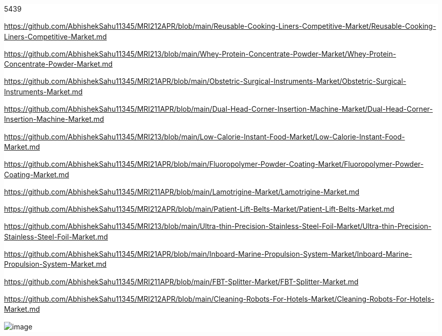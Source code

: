 5439</p><p><a href="https://github.com/AbhishekSahu11345/MRI212APR/blob/main/Reusable-Cooking-Liners-Competitive-Market/Reusable-Cooking-Liners-Competitive-Market.md">https://github.com/AbhishekSahu11345/MRI212APR/blob/main/Reusable-Cooking-Liners-Competitive-Market/Reusable-Cooking-Liners-Competitive-Market.md</a></p><p><a href="https://github.com/AbhishekSahu11345/MRI213/blob/main/Whey-Protein-Concentrate-Powder-Market/Whey-Protein-Concentrate-Powder-Market.md">https://github.com/AbhishekSahu11345/MRI213/blob/main/Whey-Protein-Concentrate-Powder-Market/Whey-Protein-Concentrate-Powder-Market.md</a></p><p><a href="https://github.com/AbhishekSahu11345/MRI21APR/blob/main/Obstetric-Surgical-Instruments-Market/Obstetric-Surgical-Instruments-Market.md">https://github.com/AbhishekSahu11345/MRI21APR/blob/main/Obstetric-Surgical-Instruments-Market/Obstetric-Surgical-Instruments-Market.md</a></p><p><a href="https://github.com/AbhishekSahu11345/MRI211APR/blob/main/Dual-Head-Corner-Insertion-Machine-Market/Dual-Head-Corner-Insertion-Machine-Market.md">https://github.com/AbhishekSahu11345/MRI211APR/blob/main/Dual-Head-Corner-Insertion-Machine-Market/Dual-Head-Corner-Insertion-Machine-Market.md</a></p><p><a href="https://github.com/AbhishekSahu11345/MRI213/blob/main/Low-Calorie-Instant-Food-Market/Low-Calorie-Instant-Food-Market.md">https://github.com/AbhishekSahu11345/MRI213/blob/main/Low-Calorie-Instant-Food-Market/Low-Calorie-Instant-Food-Market.md</a></p><p><a href="https://github.com/AbhishekSahu11345/MRI21APR/blob/main/Fluoropolymer-Powder-Coating-Market/Fluoropolymer-Powder-Coating-Market.md">https://github.com/AbhishekSahu11345/MRI21APR/blob/main/Fluoropolymer-Powder-Coating-Market/Fluoropolymer-Powder-Coating-Market.md</a></p><p><a href="https://github.com/AbhishekSahu11345/MRI211APR/blob/main/Lamotrigine-Market/Lamotrigine-Market.md">https://github.com/AbhishekSahu11345/MRI211APR/blob/main/Lamotrigine-Market/Lamotrigine-Market.md</a></p><p><a href="https://github.com/AbhishekSahu11345/MRI212APR/blob/main/Patient-Lift-Belts-Market/Patient-Lift-Belts-Market.md">https://github.com/AbhishekSahu11345/MRI212APR/blob/main/Patient-Lift-Belts-Market/Patient-Lift-Belts-Market.md</a></p><p><a href="https://github.com/AbhishekSahu11345/MRI213/blob/main/Ultra-thin-Precision-Stainless-Steel-Foil-Market/Ultra-thin-Precision-Stainless-Steel-Foil-Market.md">https://github.com/AbhishekSahu11345/MRI213/blob/main/Ultra-thin-Precision-Stainless-Steel-Foil-Market/Ultra-thin-Precision-Stainless-Steel-Foil-Market.md</a></p><p><a href="https://github.com/AbhishekSahu11345/MRI21APR/blob/main/Inboard-Marine-Propulsion-System-Market/Inboard-Marine-Propulsion-System-Market.md">https://github.com/AbhishekSahu11345/MRI21APR/blob/main/Inboard-Marine-Propulsion-System-Market/Inboard-Marine-Propulsion-System-Market.md</a></p><p><a href="https://github.com/AbhishekSahu11345/MRI211APR/blob/main/FBT-Splitter-Market/FBT-Splitter-Market.md">https://github.com/AbhishekSahu11345/MRI211APR/blob/main/FBT-Splitter-Market/FBT-Splitter-Market.md</a></p><p><a href="https://github.com/AbhishekSahu11345/MRI212APR/blob/main/Cleaning-Robots-For-Hotels-Market/Cleaning-Robots-For-Hotels-Market.md">https://github.com/AbhishekSahu11345/MRI212APR/blob/main/Cleaning-Robots-For-Hotels-Market/Cleaning-Robots-For-Hotels-Market.md</a></p>
![image](https://github.com/user-attachments/assets/40ce117a-4395-41c6-be26-3772c36a92c2)
